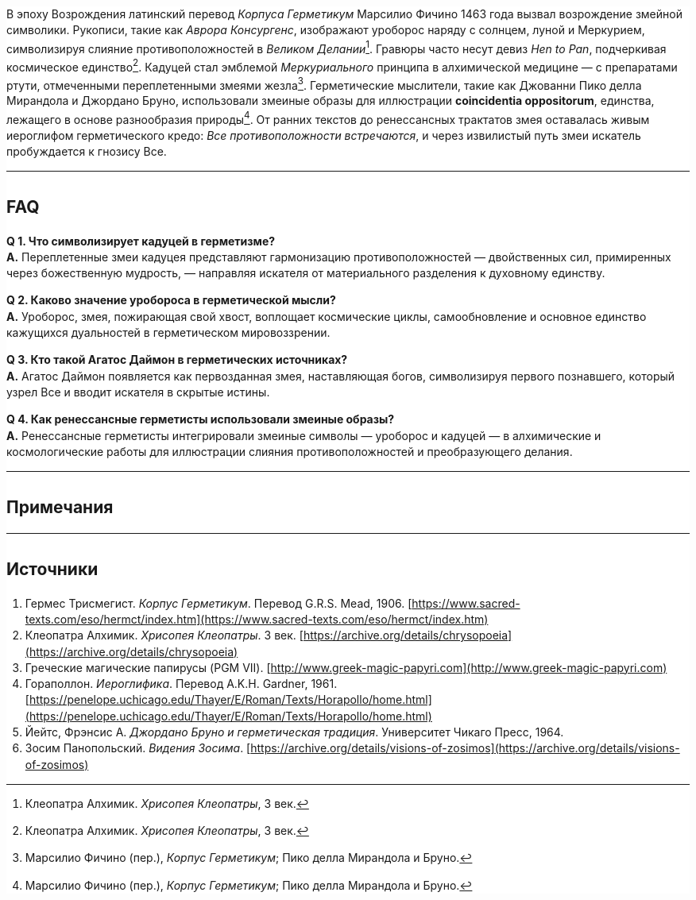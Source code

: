 В эпоху Возрождения латинский перевод *Корпуса Герметикум* Марсилио Фичино 1463 года вызвал возрождение змейной символики. Рукописи, такие как *Аврора Консургенс*, изображают уроборос наряду с солнцем, луной и Меркурием, символизируя слияние противоположностей в *Великом Делании*[^2]. Гравюры часто несут девиз *Hen to Pan*, подчеркивая космическое единство[^2]. Кадуцей стал эмблемой *Меркуриального* принципа в алхимической медицине — с препаратами ртути, отмеченными переплетенными змеями жезла[^8]. Герметические мыслители, такие как Джованни Пико делла Мирандола и Джордано Бруно, использовали змеиные образы для иллюстрации **coincidentia oppositorum**, единства, лежащего в основе разнообразия природы[^8]. От ранних текстов до ренессансных трактатов змея оставалась живым иероглифом герметического кредо: *Все противоположности встречаются*, и через извилистый путь змеи искатель пробуждается к гнозису Все.

---

## FAQ 

**Q 1. Что символизирует кадуцей в герметизме?**  
**A.** Переплетенные змеи кадуцея представляют гармонизацию противоположностей — двойственных сил, примиренных через божественную мудрость, — направляя искателя от материального разделения к духовному единству.

**Q 2. Каково значение уробороса в герметической мысли?**  
**A.** Уроборос, змея, пожирающая свой хвост, воплощает космические циклы, самообновление и основное единство кажущихся дуальностей в герметическом мировоззрении.

**Q 3. Кто такой Агатос Даймон в герметических источниках?**  
**A.** Агатос Даймон появляется как первозданная змея, наставляющая богов, символизируя первого познавшего, который узрел Все и вводит искателя в скрытые истины.

**Q 4. Как ренессансные герметисты использовали змеиные образы?**  
**A.** Ренессансные герметисты интегрировали змеиные символы — уроборос и кадуцей — в алхимические и космологические работы для иллюстрации слияния противоположностей и преобразующего делания.

---

## Примечания

[^1]: Гермес Трисмегист, *Корпус Герметикум* I & XII.  
[^2]: Клеопатра Алхимик. *Хрисопея Клеопатры*, 3 век.  
[^3]: Герметические фрагменты Стобея и Греческие магические папирусы (PGM VII).  
[^4]: Гораполлон, *Иероглифика*; Сервий, комментарий к Вергилию.  
[^5]: Фрагмент Стобея "*Корэ Косму*"; Гермес Трисмегист, *Корпус Герметикум* XII.  
[^6]: Гермес Трисмегист, *Корпус Герметикум* I & XII.  
[^7]: Зосим Панопольский, *Видения Зосима*; алхимические фрагменты Синезия.  
[^8]: Марсилио Фичино (пер.), *Корпус Герметикум*; Пико делла Мирандола и Бруно.

---

## Источники

1. Гермес Трисмегист. *Корпус Герметикум*. Перевод G.R.S. Mead, 1906. [https://www.sacred-texts.com/eso/hermct/index.htm](https://www.sacred-texts.com/eso/hermct/index.htm)  
2. Клеопатра Алхимик. *Хрисопея Клеопатры*. 3 век. [https://archive.org/details/chrysopoeia](https://archive.org/details/chrysopoeia)  
3. Греческие магические папирусы (PGM VII). [http://www.greek-magic-papyri.com](http://www.greek-magic-papyri.com)  
4. Гораполлон. *Иероглифика*. Перевод A.K.H. Gardner, 1961. [https://penelope.uchicago.edu/Thayer/E/Roman/Texts/Horapollo/home.html](https://penelope.uchicago.edu/Thayer/E/Roman/Texts/Horapollo/home.html)  
5. Йейтс, Фрэнсис А. *Джордано Бруно и герметическая традиция*. Университет Чикаго Пресс, 1964.  
6. Зосим Панопольский. *Видения Зосима*. [https://archive.org/details/visions-of-zosimos](https://archive.org/details/visions-of-zosimos)